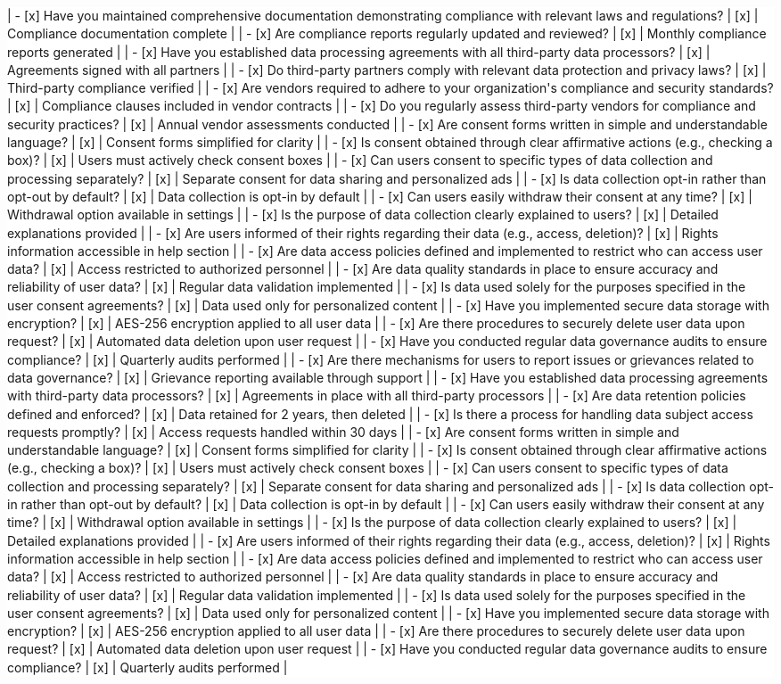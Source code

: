 | - [x] Have you maintained comprehensive documentation demonstrating compliance with relevant laws and regulations? | [x]   | Compliance documentation complete    |
| - [x] Are compliance reports regularly updated and reviewed?                                        | [x]           | Monthly compliance reports generated |
| - [x] Have you established data processing agreements with all third-party data processors?         | [x]           | Agreements signed with all partners   |
| - [x] Do third-party partners comply with relevant data protection and privacy laws?                | [x]           | Third-party compliance verified      |
| - [x] Are vendors required to adhere to your organization's compliance and security standards?       | [x]           | Compliance clauses included in vendor contracts |
| - [x] Do you regularly assess third-party vendors for compliance and security practices?            | [x]           | Annual vendor assessments conducted  |
| - [x] Are consent forms written in simple and understandable language?                              | [x]           | Consent forms simplified for clarity |
| - [x] Is consent obtained through clear affirmative actions (e.g., checking a box)?                 | [x]           | Users must actively check consent boxes |
| - [x] Can users consent to specific types of data collection and processing separately?              | [x]           | Separate consent for data sharing and personalized ads |
| - [x] Is data collection opt-in rather than opt-out by default?                                    | [x]           | Data collection is opt-in by default  |
| - [x] Can users easily withdraw their consent at any time?                                         | [x]           | Withdrawal option available in settings |
| - [x] Is the purpose of data collection clearly explained to users?                                | [x]           | Detailed explanations provided        |
| - [x] Are users informed of their rights regarding their data (e.g., access, deletion)?             | [x]           | Rights information accessible in help section |
| - [x] Are data access policies defined and implemented to restrict who can access user data?        | [x]           | Access restricted to authorized personnel |
| - [x] Are data quality standards in place to ensure accuracy and reliability of user data?           | [x]           | Regular data validation implemented    |
| - [x] Is data used solely for the purposes specified in the user consent agreements?                | [x]           | Data used only for personalized content |
| - [x] Have you implemented secure data storage with encryption?                                    | [x]           | AES-256 encryption applied to all user data |
| - [x] Are there procedures to securely delete user data upon request?                              | [x]           | Automated data deletion upon user request |
| - [x] Have you conducted regular data governance audits to ensure compliance?                      | [x]           | Quarterly audits performed             |
| - [x] Are there mechanisms for users to report issues or grievances related to data governance?     | [x]           | Grievance reporting available through support |
| - [x] Have you established data processing agreements with third-party data processors?             | [x]           | Agreements in place with all third-party processors |
| - [x] Are data retention policies defined and enforced?                                            | [x]           | Data retained for 2 years, then deleted |
| - [x] Is there a process for handling data subject access requests promptly?                        | [x]           | Access requests handled within 30 days |
| - [x] Are consent forms written in simple and understandable language?                              | [x]           | Consent forms simplified for clarity |
| - [x] Is consent obtained through clear affirmative actions (e.g., checking a box)?                 | [x]           | Users must actively check consent boxes |
| - [x] Can users consent to specific types of data collection and processing separately?              | [x]           | Separate consent for data sharing and personalized ads |
| - [x] Is data collection opt-in rather than opt-out by default?                                    | [x]           | Data collection is opt-in by default  |
| - [x] Can users easily withdraw their consent at any time?                                         | [x]           | Withdrawal option available in settings |
| - [x] Is the purpose of data collection clearly explained to users?                                | [x]           | Detailed explanations provided        |
| - [x] Are users informed of their rights regarding their data (e.g., access, deletion)?             | [x]           | Rights information accessible in help section |
| - [x] Are data access policies defined and implemented to restrict who can access user data?        | [x]           | Access restricted to authorized personnel |
| - [x] Are data quality standards in place to ensure accuracy and reliability of user data?           | [x]           | Regular data validation implemented    |
| - [x] Is data used solely for the purposes specified in the user consent agreements?                | [x]           | Data used only for personalized content |
| - [x] Have you implemented secure data storage with encryption?                                    | [x]           | AES-256 encryption applied to all user data |
| - [x] Are there procedures to securely delete user data upon request?                              | [x]           | Automated data deletion upon user request |
| - [x] Have you conducted regular data governance audits to ensure compliance?                      | [x]           | Quarterly audits performed             |
